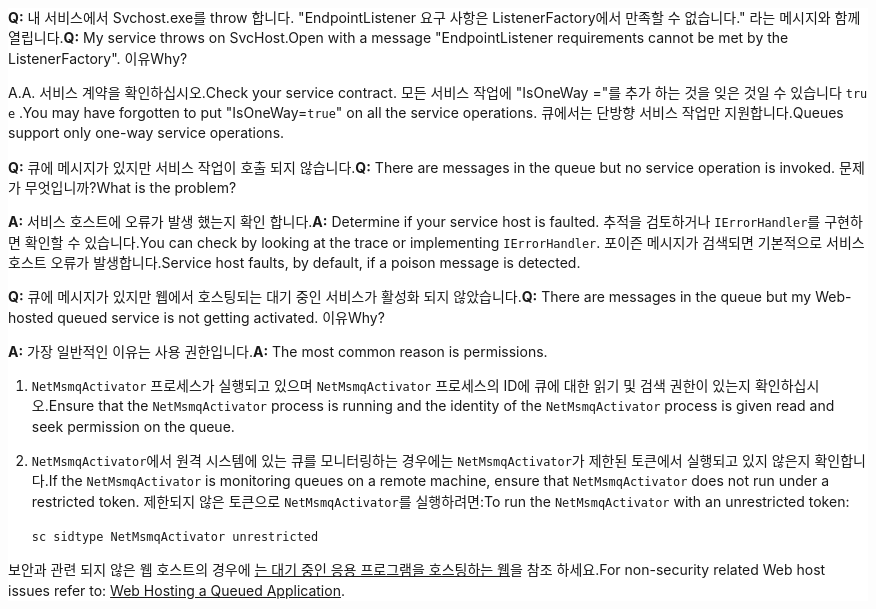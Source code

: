 <span data-ttu-id="1f48a-162">**Q:** 내 서비스에서 Svchost.exe를 throw 합니다. "EndpointListener 요구 사항은 ListenerFactory에서 만족할 수 없습니다." 라는 메시지와 함께 열립니다.</span><span class="sxs-lookup"><span data-stu-id="1f48a-162">**Q:** My service throws on SvcHost.Open with a message "EndpointListener requirements cannot be met by the ListenerFactory".</span></span> <span data-ttu-id="1f48a-163">이유</span><span class="sxs-lookup"><span data-stu-id="1f48a-163">Why?</span></span>

<span data-ttu-id="1f48a-164">A.</span><span class="sxs-lookup"><span data-stu-id="1f48a-164">A.</span></span> <span data-ttu-id="1f48a-165">서비스 계약을 확인하십시오.</span><span class="sxs-lookup"><span data-stu-id="1f48a-165">Check your service contract.</span></span> <span data-ttu-id="1f48a-166">모든 서비스 작업에 "IsOneWay ="를 추가 하는 것을 잊은 것일 수 있습니다 `true` .</span><span class="sxs-lookup"><span data-stu-id="1f48a-166">You may have forgotten to put "IsOneWay=`true`" on all the service operations.</span></span> <span data-ttu-id="1f48a-167">큐에서는 단방향 서비스 작업만 지원합니다.</span><span class="sxs-lookup"><span data-stu-id="1f48a-167">Queues support only one-way service operations.</span></span>

<span data-ttu-id="1f48a-168">**Q:** 큐에 메시지가 있지만 서비스 작업이 호출 되지 않습니다.</span><span class="sxs-lookup"><span data-stu-id="1f48a-168">**Q:** There are messages in the queue but no service operation is invoked.</span></span> <span data-ttu-id="1f48a-169">문제가 무엇입니까?</span><span class="sxs-lookup"><span data-stu-id="1f48a-169">What is the problem?</span></span>

<span data-ttu-id="1f48a-170">**A:** 서비스 호스트에 오류가 발생 했는지 확인 합니다.</span><span class="sxs-lookup"><span data-stu-id="1f48a-170">**A:** Determine if your service host is faulted.</span></span> <span data-ttu-id="1f48a-171">추적을 검토하거나 `IErrorHandler`를 구현하면 확인할 수 있습니다.</span><span class="sxs-lookup"><span data-stu-id="1f48a-171">You can check by looking at the trace or implementing `IErrorHandler`.</span></span> <span data-ttu-id="1f48a-172">포이즌 메시지가 검색되면 기본적으로 서비스 호스트 오류가 발생합니다.</span><span class="sxs-lookup"><span data-stu-id="1f48a-172">Service host faults, by default, if a poison message is detected.</span></span>

<span data-ttu-id="1f48a-173">**Q:** 큐에 메시지가 있지만 웹에서 호스팅되는 대기 중인 서비스가 활성화 되지 않았습니다.</span><span class="sxs-lookup"><span data-stu-id="1f48a-173">**Q:** There are messages in the queue but my Web-hosted queued service is not getting activated.</span></span> <span data-ttu-id="1f48a-174">이유</span><span class="sxs-lookup"><span data-stu-id="1f48a-174">Why?</span></span>

<span data-ttu-id="1f48a-175">**A:** 가장 일반적인 이유는 사용 권한입니다.</span><span class="sxs-lookup"><span data-stu-id="1f48a-175">**A:** The most common reason is permissions.</span></span>

1. <span data-ttu-id="1f48a-176">`NetMsmqActivator` 프로세스가 실행되고 있으며 `NetMsmqActivator` 프로세스의 ID에 큐에 대한 읽기 및 검색 권한이 있는지 확인하십시오.</span><span class="sxs-lookup"><span data-stu-id="1f48a-176">Ensure that the `NetMsmqActivator` process is running and the identity of the `NetMsmqActivator` process is given read and seek permission on the queue.</span></span>

2. <span data-ttu-id="1f48a-177">`NetMsmqActivator`에서 원격 시스템에 있는 큐를 모니터링하는 경우에는 `NetMsmqActivator`가 제한된 토큰에서 실행되고 있지 않은지 확인합니다.</span><span class="sxs-lookup"><span data-stu-id="1f48a-177">If the `NetMsmqActivator` is monitoring queues on a remote machine, ensure that `NetMsmqActivator` does not run under a restricted token.</span></span> <span data-ttu-id="1f48a-178">제한되지 않은 토큰으로 `NetMsmqActivator`를 실행하려면:</span><span class="sxs-lookup"><span data-stu-id="1f48a-178">To run the `NetMsmqActivator` with an unrestricted token:</span></span>

    ```console
    sc sidtype NetMsmqActivator unrestricted
    ```

<span data-ttu-id="1f48a-179">보안과 관련 되지 않은 웹 호스트의 경우에 [는 대기 중인 응용 프로그램을 호스팅하는 웹](web-hosting-a-queued-application.md)을 참조 하세요.</span><span class="sxs-lookup"><span data-stu-id="1f48a-179">For non-security related Web host issues refer to: [Web Hosting a Queued Application](web-hosting-a-queued-application.md).</span></span>
